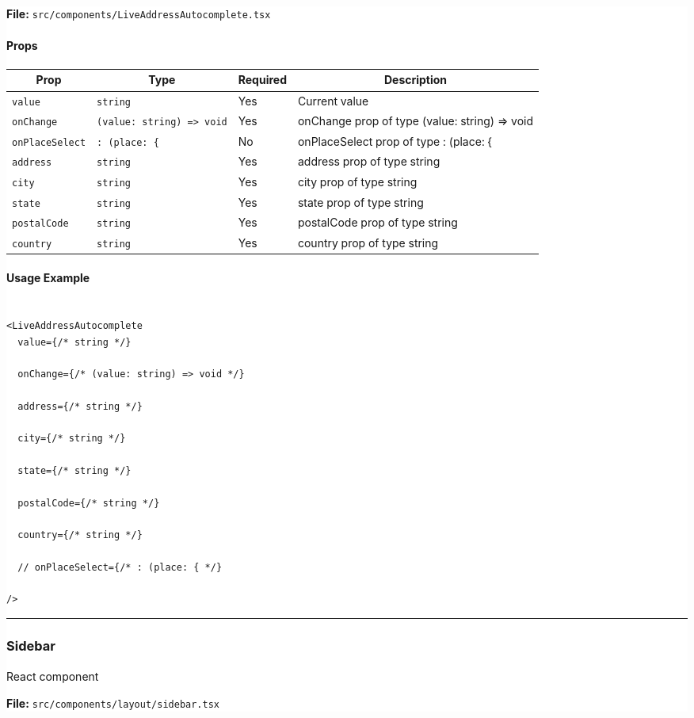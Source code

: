 **File:** `src/components/LiveAddressAutocomplete.tsx`

#### Props

| Prop | Type | Required | Description |
|------|------|----------|-------------|
| `value` | `string` | Yes | Current value |
| `onChange` | `(value: string) => void` | Yes | onChange prop of type (value: string) => void |
| `onPlaceSelect` | `: (place: {` | No | onPlaceSelect prop of type : (place: { |
| `address` | `string` | Yes | address prop of type string |
| `city` | `string` | Yes | city prop of type string |
| `state` | `string` | Yes | state prop of type string |
| `postalCode` | `string` | Yes | postalCode prop of type string |
| `country` | `string` | Yes | country prop of type string |

#### Usage Example

```tsx

<LiveAddressAutocomplete
  value={/* string */}

  onChange={/* (value: string) => void */}

  address={/* string */}

  city={/* string */}

  state={/* string */}

  postalCode={/* string */}

  country={/* string */}

  // onPlaceSelect={/* : (place: { */}

/>

```

---

### Sidebar

React component

**File:** `src/components/layout/sidebar.tsx`
